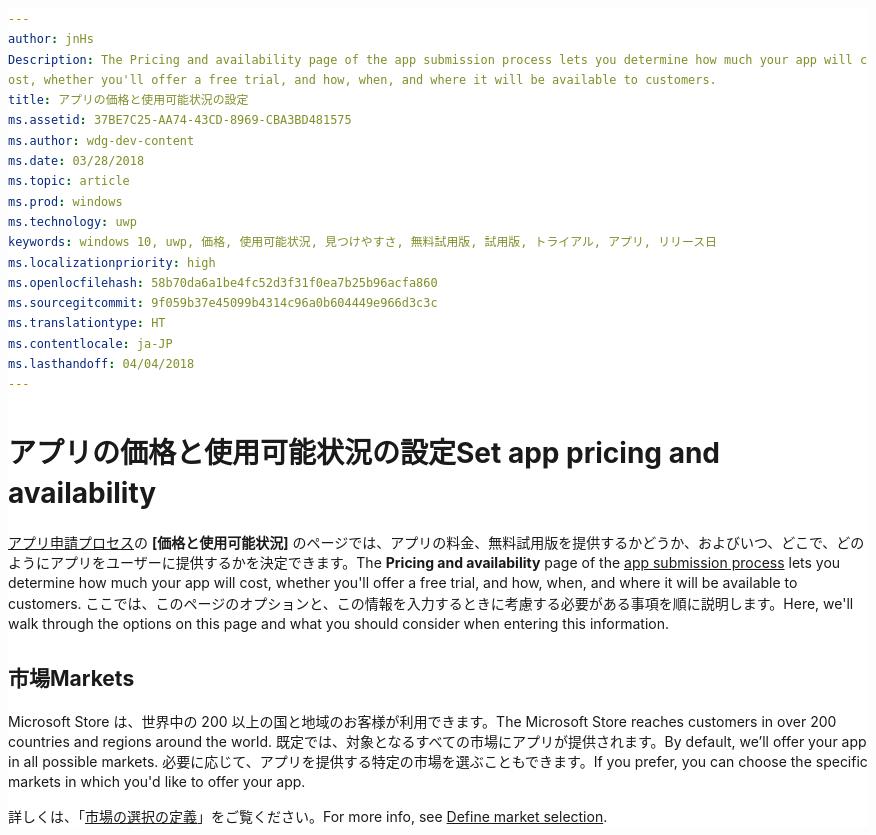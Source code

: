 ```yaml
---
author: jnHs
Description: The Pricing and availability page of the app submission process lets you determine how much your app will cost, whether you'll offer a free trial, and how, when, and where it will be available to customers.
title: アプリの価格と使用可能状況の設定
ms.assetid: 37BE7C25-AA74-43CD-8969-CBA3BD481575
ms.author: wdg-dev-content
ms.date: 03/28/2018
ms.topic: article
ms.prod: windows
ms.technology: uwp
keywords: windows 10, uwp, 価格, 使用可能状況, 見つけやすさ, 無料試用版, 試用版, トライアル, アプリ, リリース日
ms.localizationpriority: high
ms.openlocfilehash: 58b70da6a1be4fc52d3f31f0ea7b25b96acfa860
ms.sourcegitcommit: 9f059b37e45099b4314c96a0b604449e966d3c3c
ms.translationtype: HT
ms.contentlocale: ja-JP
ms.lasthandoff: 04/04/2018
---
```

# <a name="set-app-pricing-and-availability"></a><span data-ttu-id="25a04-103">アプリの価格と使用可能状況の設定</span><span class="sxs-lookup"><span data-stu-id="25a04-103">Set app pricing and availability</span></span>


<span data-ttu-id="25a04-104">[アプリ申請プロセス](app-submissions.md)の **[価格と使用可能状況]** のページでは、アプリの料金、無料試用版を提供するかどうか、およびいつ、どこで、どのようにアプリをユーザーに提供するかを決定できます。</span><span class="sxs-lookup"><span data-stu-id="25a04-104">The **Pricing and availability** page of the [app submission process](app-submissions.md) lets you determine how much your app will cost, whether you'll offer a free trial, and how, when, and where it will be available to customers.</span></span> <span data-ttu-id="25a04-105">ここでは、このページのオプションと、この情報を入力するときに考慮する必要がある事項を順に説明します。</span><span class="sxs-lookup"><span data-stu-id="25a04-105">Here, we'll walk through the options on this page and what you should consider when entering this information.</span></span>


## <a name="markets"></a><span data-ttu-id="25a04-106">市場</span><span class="sxs-lookup"><span data-stu-id="25a04-106">Markets</span></span>

<span data-ttu-id="25a04-107">Microsoft Store は、世界中の 200 以上の国と地域のお客様が利用できます。</span><span class="sxs-lookup"><span data-stu-id="25a04-107">The Microsoft Store reaches customers in over 200 countries and regions around the world.</span></span> <span data-ttu-id="25a04-108">既定では、対象となるすべての市場にアプリが提供されます。</span><span class="sxs-lookup"><span data-stu-id="25a04-108">By default, we’ll offer your app in all possible markets.</span></span> <span data-ttu-id="25a04-109">必要に応じて、アプリを提供する特定の市場を選ぶこともできます。</span><span class="sxs-lookup"><span data-stu-id="25a04-109">If you prefer, you can choose the specific markets in which you'd like to offer your app.</span></span> 

<span data-ttu-id="25a04-110">詳しくは、「[市場の選択の定義](define-pricing-and-market-selection.md)」をご覧ください。</span><span class="sxs-lookup"><span data-stu-id="25a04-110">For more info, see [Define market selection](define-pricing-and-market-selection.md).</span></span>
